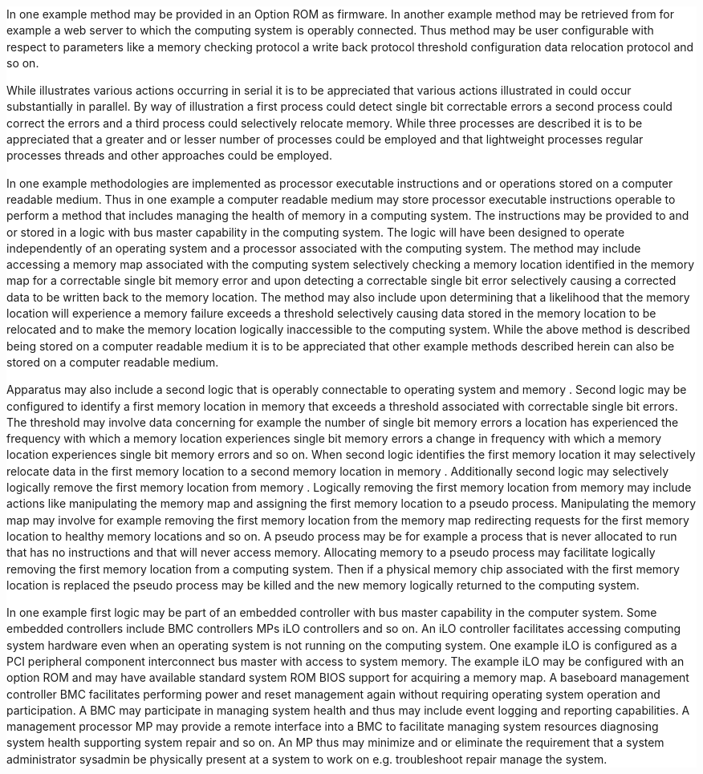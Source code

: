 In one example method may be provided in an Option ROM as firmware. In another example method may be retrieved from for example a web server to which the computing system is operably connected. Thus method may be user configurable with respect to parameters like a memory checking protocol a write back protocol threshold configuration data relocation protocol and so on.

While illustrates various actions occurring in serial it is to be appreciated that various actions illustrated in could occur substantially in parallel. By way of illustration a first process could detect single bit correctable errors a second process could correct the errors and a third process could selectively relocate memory. While three processes are described it is to be appreciated that a greater and or lesser number of processes could be employed and that lightweight processes regular processes threads and other approaches could be employed.

In one example methodologies are implemented as processor executable instructions and or operations stored on a computer readable medium. Thus in one example a computer readable medium may store processor executable instructions operable to perform a method that includes managing the health of memory in a computing system. The instructions may be provided to and or stored in a logic with bus master capability in the computing system. The logic will have been designed to operate independently of an operating system and a processor associated with the computing system. The method may include accessing a memory map associated with the computing system selectively checking a memory location identified in the memory map for a correctable single bit memory error and upon detecting a correctable single bit error selectively causing a corrected data to be written back to the memory location. The method may also include upon determining that a likelihood that the memory location will experience a memory failure exceeds a threshold selectively causing data stored in the memory location to be relocated and to make the memory location logically inaccessible to the computing system. While the above method is described being stored on a computer readable medium it is to be appreciated that other example methods described herein can also be stored on a computer readable medium.

Apparatus may also include a second logic that is operably connectable to operating system and memory . Second logic may be configured to identify a first memory location in memory that exceeds a threshold associated with correctable single bit errors. The threshold may involve data concerning for example the number of single bit memory errors a location has experienced the frequency with which a memory location experiences single bit memory errors a change in frequency with which a memory location experiences single bit memory errors and so on. When second logic identifies the first memory location it may selectively relocate data in the first memory location to a second memory location in memory . Additionally second logic may selectively logically remove the first memory location from memory . Logically removing the first memory location from memory may include actions like manipulating the memory map and assigning the first memory location to a pseudo process. Manipulating the memory map may involve for example removing the first memory location from the memory map redirecting requests for the first memory location to healthy memory locations and so on. A pseudo process may be for example a process that is never allocated to run that has no instructions and that will never access memory. Allocating memory to a pseudo process may facilitate logically removing the first memory location from a computing system. Then if a physical memory chip associated with the first memory location is replaced the pseudo process may be killed and the new memory logically returned to the computing system.

In one example first logic may be part of an embedded controller with bus master capability in the computer system. Some embedded controllers include BMC controllers MPs iLO controllers and so on. An iLO controller facilitates accessing computing system hardware even when an operating system is not running on the computing system. One example iLO is configured as a PCI peripheral component interconnect bus master with access to system memory. The example iLO may be configured with an option ROM and may have available standard system ROM BIOS support for acquiring a memory map. A baseboard management controller BMC facilitates performing power and reset management again without requiring operating system operation and participation. A BMC may participate in managing system health and thus may include event logging and reporting capabilities. A management processor MP may provide a remote interface into a BMC to facilitate managing system resources diagnosing system health supporting system repair and so on. An MP thus may minimize and or eliminate the requirement that a system administrator sysadmin be physically present at a system to work on e.g. troubleshoot repair manage the system.
